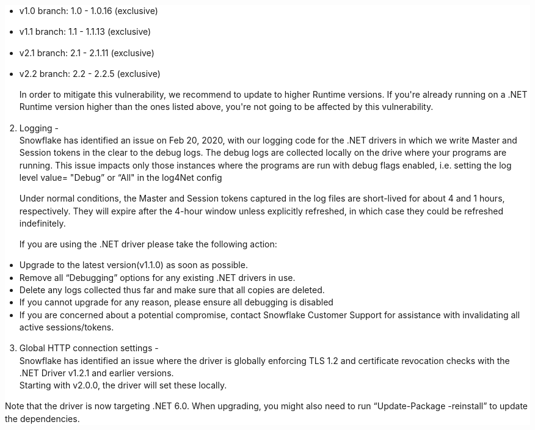 * v1.0 branch: 1.0 - 1.0.16 (exclusive)
* v1.1 branch: 1.1 - 1.1.13 (exclusive)
* v2.1 branch: 2.1 - 2.1.11 (exclusive)
* v2.2 branch: 2.2 - 2.2.5  (exclusive)

	In order to mitigate this vulnerability, we recommend to update to higher Runtime versions. If you're already running on a .NET Runtime version higher than the ones listed above, you're not going to be affected by this vulnerability. 

2. Logging -  
	Snowflake has identified an issue on Feb 20, 2020, with our logging code for the .NET drivers in which we write Master and Session tokens in the clear to the debug logs. The debug logs are collected locally on the drive where your programs are running. This issue impacts only those instances where the programs are run with debug flags enabled, i.e. setting the log level value= "Debug” or “All" in the log4Net config

	Under normal conditions, the Master and Session tokens captured in the log files are short-lived for about 4 and 1 hours, respectively. They will expire after the 4-hour window unless explicitly refreshed, in which case they could be refreshed indefinitely.

	If you are using the .NET driver please take the following action:
* Upgrade to the latest version(v1.1.0) as soon as possible.
* Remove all “Debugging” options for any existing .NET drivers in use.
* Delete any logs collected thus far and make sure that all copies are deleted. 
* If you cannot upgrade for any reason, please ensure all debugging is disabled
* If you are concerned about a potential compromise, contact Snowflake Customer Support for assistance with invalidating all active sessions/tokens. 

3. Global HTTP connection settings -  
	Snowflake has identified an issue where the driver is globally enforcing TLS 1.2 and certificate revocation checks with the .NET Driver v1.2.1 and earlier versions.  
	Starting with v2.0.0, the driver will set these locally.  
	
  Note that the driver is now targeting .NET 6.0. When upgrading, you might also need to run “Update-Package -reinstall” to update the dependencies.
